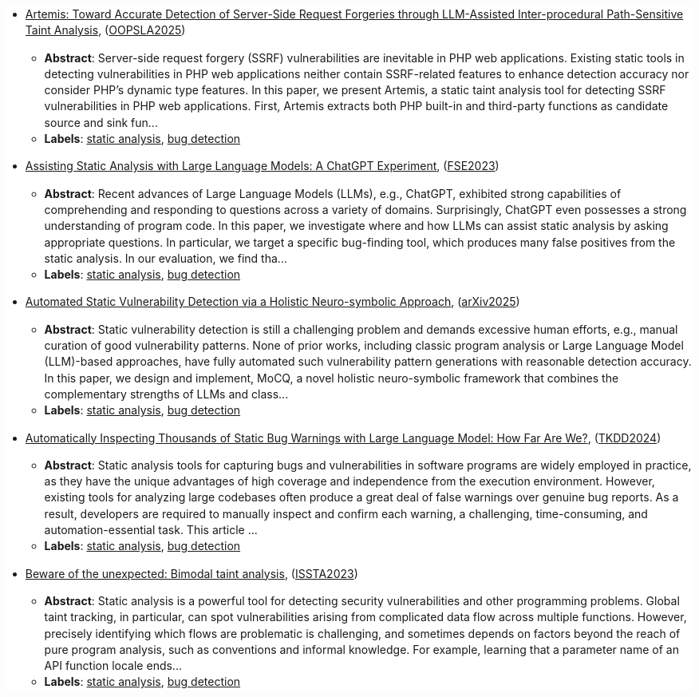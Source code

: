 
- [Artemis: Toward Accurate Detection of Server-Side Request Forgeries through LLM-Assisted Inter-procedural Path-Sensitive Taint Analysis](../venues/OOPSLA2025/paper_2.md), ([OOPSLA2025](../venues/OOPSLA2025/README.md))

  - **Abstract**: Server-side request forgery (SSRF) vulnerabilities are inevitable in PHP web applications. Existing static tools in detecting vulnerabilities in PHP web applications neither contain SSRF-related features to enhance detection accuracy nor consider PHP’s dynamic type features. In this paper, we present Artemis, a static taint analysis tool for detecting SSRF vulnerabilities in PHP web applications. First, Artemis extracts both PHP built-in and third-party functions as candidate source and sink fun...
  - **Labels**: [static analysis](static_analysis.md), [bug detection](bug_detection.md)


- [Assisting Static Analysis with Large Language Models: A ChatGPT Experiment](../venues/FSE2023/paper_6.md), ([FSE2023](../venues/FSE2023/README.md))

  - **Abstract**: Recent advances of Large Language Models (LLMs), e.g., ChatGPT, exhibited strong capabilities of comprehending and responding to questions across a variety of domains. Surprisingly, ChatGPT even possesses a strong understanding of program code. In this paper, we investigate where and how LLMs can assist static analysis by asking appropriate questions. In particular, we target a specific bug-finding tool, which produces many false positives from the static analysis. In our evaluation, we find tha...
  - **Labels**: [static analysis](static_analysis.md), [bug detection](bug_detection.md)


- [Automated Static Vulnerability Detection via a Holistic Neuro-symbolic Approach](../venues/arXiv2025/paper_17.md), ([arXiv2025](../venues/arXiv2025/README.md))

  - **Abstract**: Static vulnerability detection is still a challenging problem and demands excessive human efforts, e.g., manual curation of good vulnerability patterns. None of prior works, including classic program analysis or Large Language Model (LLM)-based approaches, have fully automated such vulnerability pattern generations with reasonable detection accuracy. In this paper, we design and implement, MoCQ, a novel holistic neuro-symbolic framework that combines the complementary strengths of LLMs and class...
  - **Labels**: [static analysis](static_analysis.md), [bug detection](bug_detection.md)


- [Automatically Inspecting Thousands of Static Bug Warnings with Large Language Model: How Far Are We?](../venues/TKDD2024/paper_1.md), ([TKDD2024](../venues/TKDD2024/README.md))

  - **Abstract**: Static analysis tools for capturing bugs and vulnerabilities in software programs are widely employed in practice, as they have the unique advantages of high coverage and independence from the execution environment. However, existing tools for analyzing large codebases often produce a great deal of false warnings over genuine bug reports. As a result, developers are required to manually inspect and confirm each warning, a challenging, time-consuming, and automation-essential task.
 This article ...
  - **Labels**: [static analysis](static_analysis.md), [bug detection](bug_detection.md)


- [Beware of the unexpected: Bimodal taint analysis](../venues/ISSTA2023/paper_4.md), ([ISSTA2023](../venues/ISSTA2023/README.md))

  - **Abstract**: Static analysis is a powerful tool for detecting security vulnerabilities and other programming problems. Global taint tracking, in particular, can spot vulnerabilities arising from complicated data flow across multiple functions. However, precisely identifying which flows are problematic is challenging, and sometimes depends on factors beyond the reach of pure program analysis, such as conventions and informal knowledge. For example, learning that a parameter name of an API function locale ends...
  - **Labels**: [static analysis](static_analysis.md), [bug detection](bug_detection.md)

